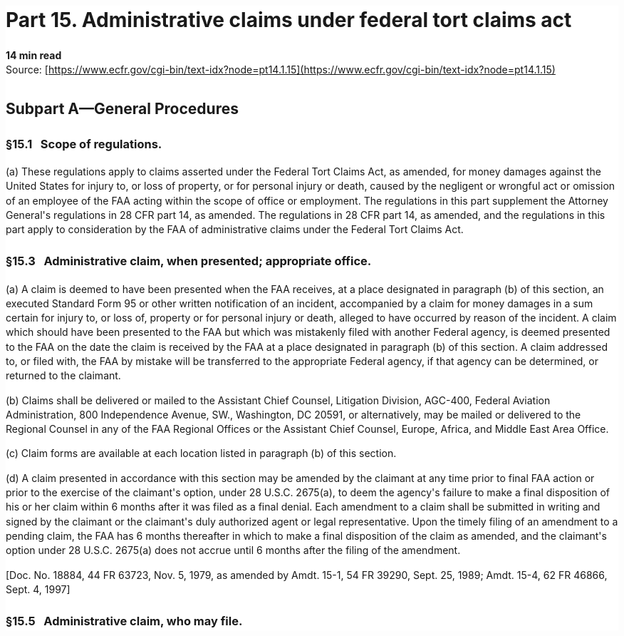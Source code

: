 # Part 15. Administrative claims under federal tort claims act
**14 min read**  
Source: [https://www.ecfr.gov/cgi-bin/text-idx?node=pt14.1.15](https://www.ecfr.gov/cgi-bin/text-idx?node=pt14.1.15)

<div>

## Subpart A—General Procedures

### §15.1   Scope of regulations.

\(a\) These regulations apply to claims asserted under the Federal Tort Claims Act, as amended, for money damages against the United States for injury to, or loss of property, or for personal injury or death, caused by the negligent or wrongful act or omission of an employee of the FAA acting within the scope of office or employment. The regulations in this part supplement the Attorney General's regulations in 28 CFR part 14, as amended. The regulations in 28 CFR part 14, as amended, and the regulations in this part apply to consideration by the FAA of administrative claims under the Federal Tort Claims Act.

### §15.3   Administrative claim, when presented; appropriate office.

\(a\) A claim is deemed to have been presented when the FAA receives, at a place designated in paragraph (b) of this section, an executed Standard Form 95 or other written notification of an incident, accompanied by a claim for money damages in a sum certain for injury to, or loss of, property or for personal injury or death, alleged to have occurred by reason of the incident. A claim which should have been presented to the FAA but which was mistakenly filed with another Federal agency, is deemed presented to the FAA on the date the claim is received by the FAA at a place designated in paragraph (b) of this section. A claim addressed to, or filed with, the FAA by mistake will be transferred to the appropriate Federal agency, if that agency can be determined, or returned to the claimant.

\(b\) Claims shall be delivered or mailed to the Assistant Chief Counsel, Litigation Division, AGC-400, Federal Aviation Administration, 800 Independence Avenue, SW., Washington, DC 20591, or alternatively, may be mailed or delivered to the Regional Counsel in any of the FAA Regional Offices or the Assistant Chief Counsel, Europe, Africa, and Middle East Area Office.

\(c\) Claim forms are available at each location listed in paragraph (b) of this section.

\(d\) A claim presented in accordance with this section may be amended by the claimant at any time prior to final FAA action or prior to the exercise of the claimant's option, under 28 U.S.C. 2675(a), to deem the agency's failure to make a final disposition of his or her claim within 6 months after it was filed as a final denial. Each amendment to a claim shall be submitted in writing and signed by the claimant or the claimant's duly authorized agent or legal representative. Upon the timely filing of an amendment to a pending claim, the FAA has 6 months thereafter in which to make a final disposition of the claim as amended, and the claimant's option under 28 U.S.C. 2675(a) does not accrue until 6 months after the filing of the amendment.

\[Doc. No. 18884, 44 FR 63723, Nov. 5, 1979, as amended by Amdt. 15-1, 54 FR 39290, Sept. 25, 1989; Amdt. 15-4, 62 FR 46866, Sept. 4, 1997\]

### §15.5   Administrative claim, who may file.
